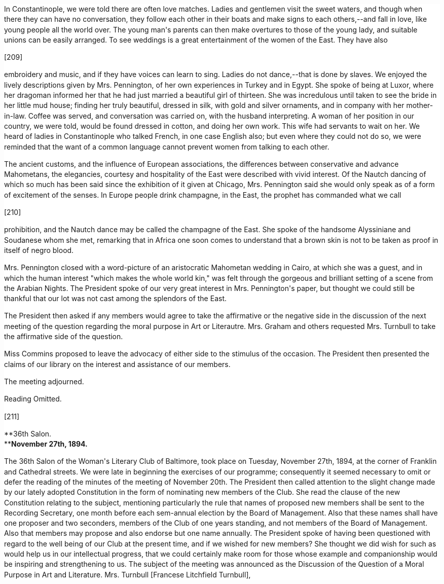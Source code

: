 In Constantinople, we were told there are often love matches. Ladies and gentlemen visit the sweet waters, and though when there they can have no conversation, they follow each other in their boats and make signs to each others,--and fall in love, like young people all the world over. The young man's parents can then make overtures to those of the young lady, and suitable unions can be easily arranged. To see weddings is a great entertainment of the women of the East. They have also

[209]

embroidery and music, and if they have voices can learn to sing. Ladies do not dance,--that is done by slaves. We enjoyed the lively descriptions given by Mrs. Pennington, of her own experiences in Turkey and in Egypt. She spoke of being at Luxor, where her dragoman informed her that he had just married a beautiful girl of thirteen. She was incredulous until taken to see the bride in her little mud house; finding her truly beautiful, dressed in silk, with gold and silver ornaments, and in company with her mother-in-law. Coffee was served, and conversation was carried on, with the husband interpreting. A woman of her position in our country, we were told, would be found dressed in cotton, and doing her own work. This wife had servants to wait on her. We heard of ladies in Constantinople who talked French, in one case English also; but even where they could not do so, we were reminded that the want of a common language cannot prevent women from talking to each other.

The ancient customs, and the influence of European associations, the differences between conservative and advance Mahometans, the elegancies, courtesy and hospitality of the East were described with vivid interest. Of the Nautch dancing of which so much has been said since the exhibition of it given at Chicago, Mrs. Pennington said she would only speak as of a form of excitement of the senses. In Europe people drink champagne, in the East, the prophet has commanded what we call

[210]

prohibition, and the Nautch dance may be called the champagne of the East. She spoke of the handsome Alyssiniane and Soudanese whom she met, remarking that in Africa one soon comes to understand that a brown skin is not to be taken as proof in itself of negro blood.

Mrs. Pennington closed with a word-picture of an aristocratic Mahometan wedding in Cairo, at which she was a guest, and in which the human interest "which makes the whole world kin," was felt through the gorgeous and brilliant setting of a scene from the Arabian Nights. The President spoke of our very great interest in Mrs. Pennington's paper, but thought we could still be thankful that our lot was not cast among the splendors of the East.

The President then asked if any members would agree to take the affirmative or the negative side in the discussion of the next meeting of the question regarding the moral purpose in Art or Literautre. Mrs. Graham and others requested Mrs. Turnbull to take the affirmative side of the question.

Miss Commins proposed to leave the advocacy of either side to the stimulus of the occasion. The President then presented the claims of our library on the interest and assistance of our members.

The meeting adjourned.

Reading Omitted.

[211]

**36th Salon.  
****November 27th, 1894.**

The 36th Salon of the Woman's Literary Club of Baltimore, took place on Tuesday, November 27th, 1894, at the corner of Franklin and Cathedral streets. We were late in beginning the exercises of our programme; consequently it seemed necessary to omit or defer the reading of the minutes of the meeting of November 20th. The President then called attention to the slight change made by our lately adopted Constitution in the form of nominating new members of the Club. She read the clause of the new Constitution relating to the subject, mentioning particularly the rule that names of proposed new members shall be sent to the Recording Secretary, one month before each sem-annual election by the Board of Management. Also that these names shall have one proposer and two seconders, members of the Club of one years standing, and not members of the Board of Management. Also that members may propose and also endorse but one name annually. The President spoke of having been questioned with regard to the well being of our Club at the present time, and if we wished for new members? She thought we did wish for such as would help us in our intellectual progress, that we could certainly make room for those whose example and companionship would be inspiring and strengthening to us. The subject of the meeting was announced as the Discussion of the Question of a Moral Purpose in Art and Literature. Mrs. Turnbull [Francese Litchfield Turnbull],
